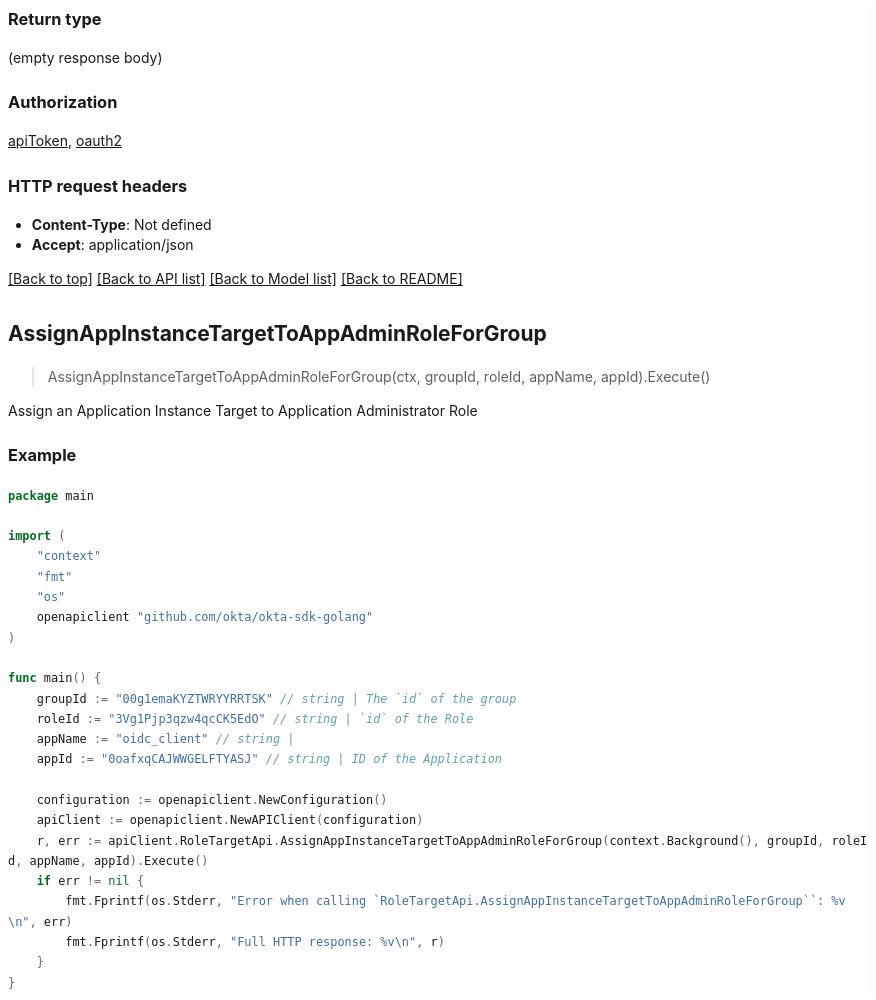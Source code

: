 

### Return type

 (empty response body)

### Authorization

[apiToken](../README.md#apiToken), [oauth2](../README.md#oauth2)

### HTTP request headers

- **Content-Type**: Not defined
- **Accept**: application/json

[[Back to top]](#) [[Back to API list]](../README.md#documentation-for-api-endpoints)
[[Back to Model list]](../README.md#documentation-for-models)
[[Back to README]](../README.md)


## AssignAppInstanceTargetToAppAdminRoleForGroup

> AssignAppInstanceTargetToAppAdminRoleForGroup(ctx, groupId, roleId, appName, appId).Execute()

Assign an Application Instance Target to Application Administrator Role



### Example

```go
package main

import (
    "context"
    "fmt"
    "os"
    openapiclient "github.com/okta/okta-sdk-golang"
)

func main() {
    groupId := "00g1emaKYZTWRYYRRTSK" // string | The `id` of the group
    roleId := "3Vg1Pjp3qzw4qcCK5EdO" // string | `id` of the Role
    appName := "oidc_client" // string | 
    appId := "0oafxqCAJWWGELFTYASJ" // string | ID of the Application

    configuration := openapiclient.NewConfiguration()
    apiClient := openapiclient.NewAPIClient(configuration)
    r, err := apiClient.RoleTargetApi.AssignAppInstanceTargetToAppAdminRoleForGroup(context.Background(), groupId, roleId, appName, appId).Execute()
    if err != nil {
        fmt.Fprintf(os.Stderr, "Error when calling `RoleTargetApi.AssignAppInstanceTargetToAppAdminRoleForGroup``: %v\n", err)
        fmt.Fprintf(os.Stderr, "Full HTTP response: %v\n", r)
    }
}
```
